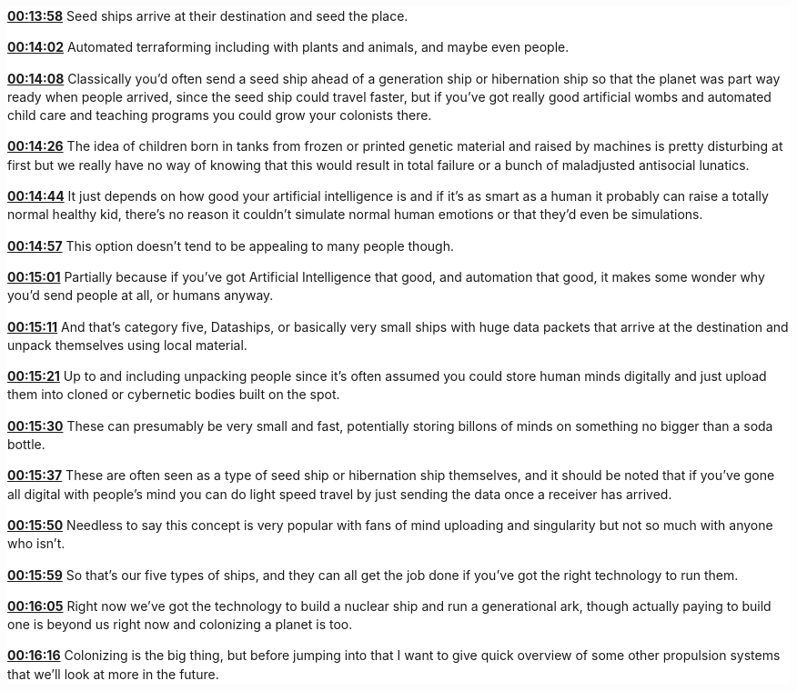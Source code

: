 **[00:13:58](https://youtube.com/watch?v=3y3MmmfZmP8&t=00h13m58s)**  Seed ships arrive at their destination and seed the place. 

**[00:14:02](https://youtube.com/watch?v=3y3MmmfZmP8&t=00h14m02s)**  Automated terraforming including with plants and animals, and maybe even people. 

**[00:14:08](https://youtube.com/watch?v=3y3MmmfZmP8&t=00h14m08s)**  Classically you’d often send a seed ship ahead of a generation ship or hibernation ship so that the planet was part way ready when people arrived, since the seed ship could travel faster, but if you’ve got really good artificial wombs and automated child care and teaching programs you could grow your colonists there. 

**[00:14:26](https://youtube.com/watch?v=3y3MmmfZmP8&t=00h14m26s)**  The idea of children born in tanks from frozen or printed genetic material and raised by machines is pretty disturbing at first but we really have no way of knowing that this would result in total failure or a bunch of maladjusted antisocial lunatics. 

**[00:14:44](https://youtube.com/watch?v=3y3MmmfZmP8&t=00h14m44s)**  It just depends on how good your artificial intelligence is and if it’s as smart as a human it probably can raise a totally normal healthy kid, there’s no reason it couldn’t simulate normal human emotions or that they’d even be simulations. 

**[00:14:57](https://youtube.com/watch?v=3y3MmmfZmP8&t=00h14m57s)**  This option doesn’t tend to be appealing to many people though. 

**[00:15:01](https://youtube.com/watch?v=3y3MmmfZmP8&t=00h15m01s)**  Partially because if you’ve got Artificial Intelligence that good, and automation that good, it makes some wonder why you’d send people at all, or humans anyway. 

**[00:15:11](https://youtube.com/watch?v=3y3MmmfZmP8&t=00h15m11s)**  And that’s category five, Dataships, or basically very small ships with huge data packets that arrive at the destination and unpack themselves using local material. 

**[00:15:21](https://youtube.com/watch?v=3y3MmmfZmP8&t=00h15m21s)**  Up to and including unpacking people since it’s often assumed you could store human minds digitally and just upload them into cloned or cybernetic bodies built on the spot. 

**[00:15:30](https://youtube.com/watch?v=3y3MmmfZmP8&t=00h15m30s)**  These can presumably be very small and fast, potentially storing billons of minds on something no bigger than a soda bottle. 

**[00:15:37](https://youtube.com/watch?v=3y3MmmfZmP8&t=00h15m37s)**  These are often seen as a type of seed ship or hibernation ship themselves, and it should be noted that if you’ve gone all digital with people’s mind you can do light speed travel by just sending the data once a receiver has arrived. 

**[00:15:50](https://youtube.com/watch?v=3y3MmmfZmP8&t=00h15m50s)**  Needless to say this concept is very popular with fans of mind uploading and singularity but not so much with anyone who isn’t. 

**[00:15:59](https://youtube.com/watch?v=3y3MmmfZmP8&t=00h15m59s)**  So that’s our five types of ships, and they can all get the job done if you’ve got the right technology to run them. 

**[00:16:05](https://youtube.com/watch?v=3y3MmmfZmP8&t=00h16m05s)**  Right now we’ve got the technology to build a nuclear ship and run a generational ark, though actually paying to build one is beyond us right now and colonizing a planet is too. 

**[00:16:16](https://youtube.com/watch?v=3y3MmmfZmP8&t=00h16m16s)**  Colonizing is the big thing, but before jumping into that I want to give quick overview of some other propulsion systems that we’ll look at more in the future. 
